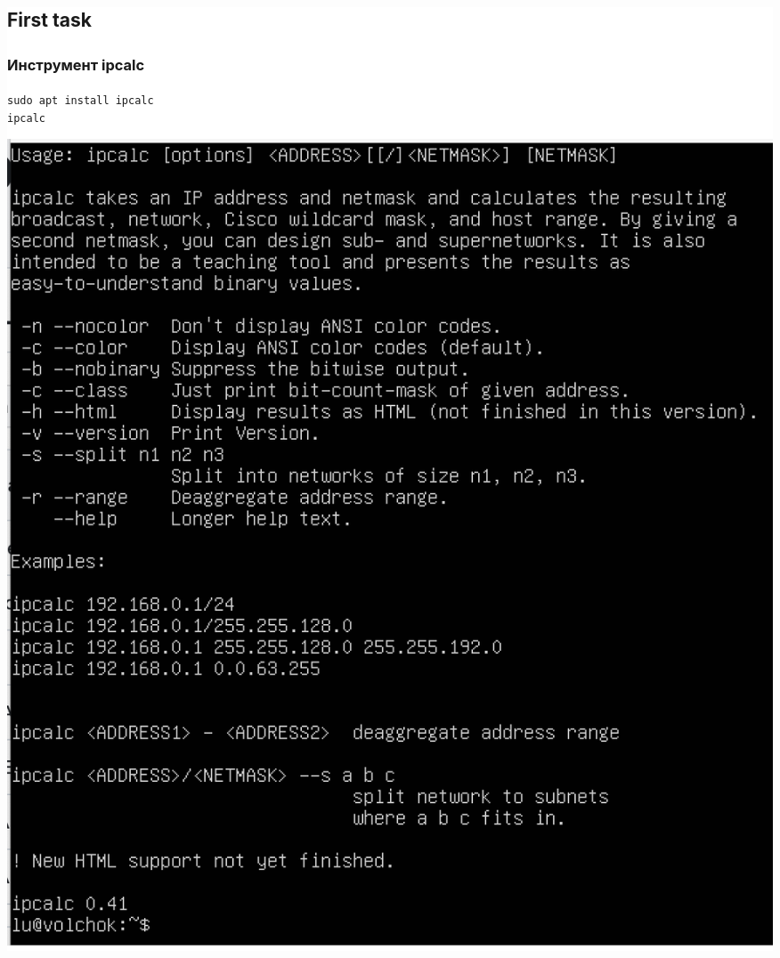 ## First task
### Инструмент ipcalc

    sudo apt install ipcalc
    ipcalc

![Alt text](<pic/1.png>)

